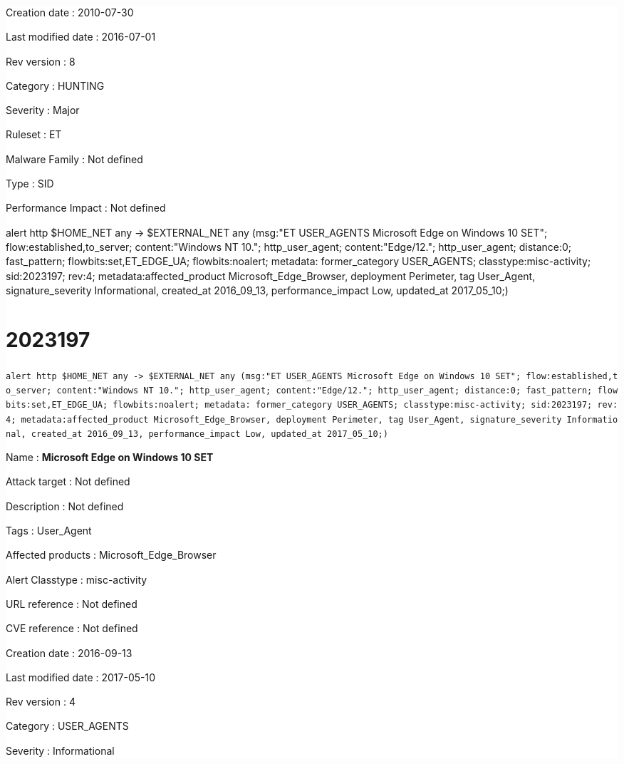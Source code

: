 Creation date : 2010-07-30

Last modified date : 2016-07-01

Rev version : 8

Category : HUNTING

Severity : Major

Ruleset : ET

Malware Family : Not defined

Type : SID

Performance Impact : Not defined



alert http $HOME_NET any -> $EXTERNAL_NET any (msg:"ET USER_AGENTS Microsoft Edge on Windows 10 SET"; flow:established,to_server; content:"Windows NT 10."; http_user_agent; content:"Edge/12."; http_user_agent; distance:0; fast_pattern; flowbits:set,ET_EDGE_UA; flowbits:noalert; metadata: former_category USER_AGENTS; classtype:misc-activity; sid:2023197; rev:4; metadata:affected_product Microsoft_Edge_Browser, deployment Perimeter, tag User_Agent, signature_severity Informational, created_at 2016_09_13, performance_impact Low, updated_at 2017_05_10;)

# 2023197
`alert http $HOME_NET any -> $EXTERNAL_NET any (msg:"ET USER_AGENTS Microsoft Edge on Windows 10 SET"; flow:established,to_server; content:"Windows NT 10."; http_user_agent; content:"Edge/12."; http_user_agent; distance:0; fast_pattern; flowbits:set,ET_EDGE_UA; flowbits:noalert; metadata: former_category USER_AGENTS; classtype:misc-activity; sid:2023197; rev:4; metadata:affected_product Microsoft_Edge_Browser, deployment Perimeter, tag User_Agent, signature_severity Informational, created_at 2016_09_13, performance_impact Low, updated_at 2017_05_10;)
` 

Name : **Microsoft Edge on Windows 10 SET** 

Attack target : Not defined

Description : Not defined

Tags : User_Agent

Affected products : Microsoft_Edge_Browser

Alert Classtype : misc-activity

URL reference : Not defined

CVE reference : Not defined

Creation date : 2016-09-13

Last modified date : 2017-05-10

Rev version : 4

Category : USER_AGENTS

Severity : Informational
